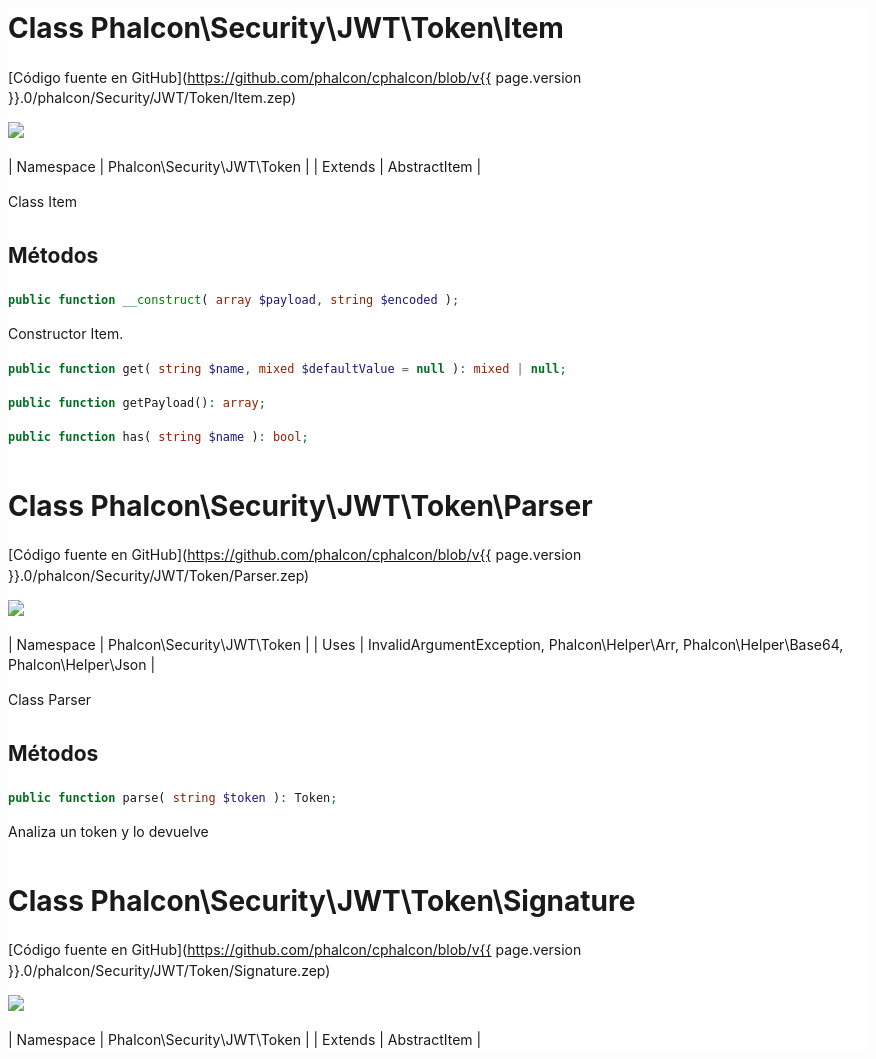 <h1 id="security-jwt-token-item">Class Phalcon\Security\JWT\Token\Item</h1>

[Código fuente en GitHub](https://github.com/phalcon/cphalcon/blob/v{{ page.version }}.0/phalcon/Security/JWT/Token/Item.zep)

![](/assets/images/version-4.1.svg)

| Namespace | Phalcon\Security\JWT\Token | | Extends | AbstractItem |

Class Item

## Métodos

```php
public function __construct( array $payload, string $encoded );
```

Constructor Item.

```php
public function get( string $name, mixed $defaultValue = null ): mixed | null;
```

```php
public function getPayload(): array;
```

```php
public function has( string $name ): bool;
```

<h1 id="security-jwt-token-parser">Class Phalcon\Security\JWT\Token\Parser</h1>

[Código fuente en GitHub](https://github.com/phalcon/cphalcon/blob/v{{ page.version }}.0/phalcon/Security/JWT/Token/Parser.zep)

![](/assets/images/version-4.1.svg)

| Namespace | Phalcon\Security\JWT\Token | | Uses | InvalidArgumentException, Phalcon\Helper\Arr, Phalcon\Helper\Base64, Phalcon\Helper\Json |

Class Parser

## Métodos

```php
public function parse( string $token ): Token;
```

Analiza un token y lo devuelve

<h1 id="security-jwt-token-signature">Class Phalcon\Security\JWT\Token\Signature</h1>

[Código fuente en GitHub](https://github.com/phalcon/cphalcon/blob/v{{ page.version }}.0/phalcon/Security/JWT/Token/Signature.zep)

![](/assets/images/version-4.1.svg)

| Namespace | Phalcon\Security\JWT\Token | | Extends | AbstractItem |
